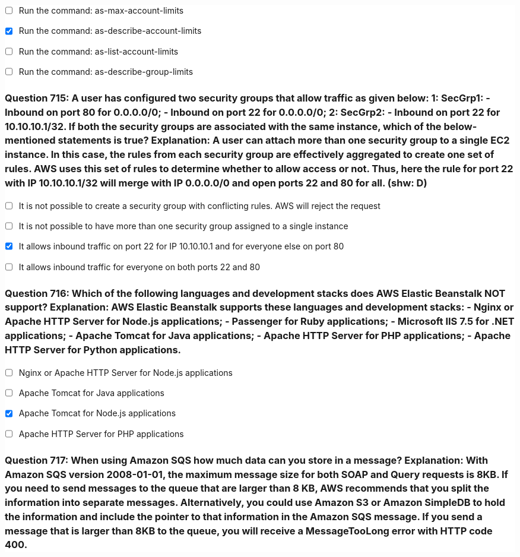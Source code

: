 - [ ] Run the command: as-max-account-limits
- [x] Run the command: as-describe-account-limits
- [ ] Run the command: as-list-account-limits
- [ ] Run the command: as-describe-group-limits



### Question 715: A user has configured two security groups that allow traffic as given below: 1: SecGrp1: - Inbound on port 80 for 0.0.0.0/0; - Inbound on port 22 for 0.0.0.0/0; 2: SecGrp2: - Inbound on port 22 for 10.10.10.1/32. If both the security groups are associated with the same instance, which of the below-mentioned statements is true? Explanation: A user can attach more than one security group to a single EC2 instance. In this case, the rules from each security group are effectively aggregated to create one set of rules. AWS uses this set of rules to determine whether to allow access or not. Thus, here the rule for port 22 with IP 10.10.10.1/32 will merge with IP 0.0.0.0/0 and open ports 22 and 80 for all. (shw: D)

- [ ] It is not possible to create a security group with conflicting rules. AWS will reject the request
- [ ] It is not possible to have more than one security group assigned to a single instance
- [x] It allows inbound traffic on port 22 for IP 10.10.10.1 and for everyone else on port 80
- [ ] It allows inbound traffic for everyone on both ports 22 and 80



### Question 716: Which of the following languages and development stacks does AWS Elastic Beanstalk NOT support? Explanation: AWS Elastic Beanstalk supports these languages and development stacks: - Nginx or Apache HTTP Server for Node.js applications; - Passenger for Ruby applications; - Microsoft IIS 7.5 for .NET applications; - Apache Tomcat for Java applications; - Apache HTTP Server for PHP applications; - Apache HTTP Server for Python applications.

- [ ] Nginx or Apache HTTP Server for Node.js applications
- [ ] Apache Tomcat for Java applications
- [x] Apache Tomcat for Node.js applications
- [ ] Apache HTTP Server for PHP applications



### Question 717: When using Amazon SQS how much data can you store in a message? Explanation: With Amazon SQS version 2008-01-01, the maximum message size for both SOAP and Query requests is 8KB. If you need to send messages to the queue that are larger than 8 KB, AWS recommends that you split the information into separate messages. Alternatively, you could use Amazon S3 or Amazon SimpleDB to hold the information and include the pointer to that information in the Amazon SQS message. If you send a message that is larger than 8KB to the queue, you will receive a MessageTooLong error with HTTP code 400.
